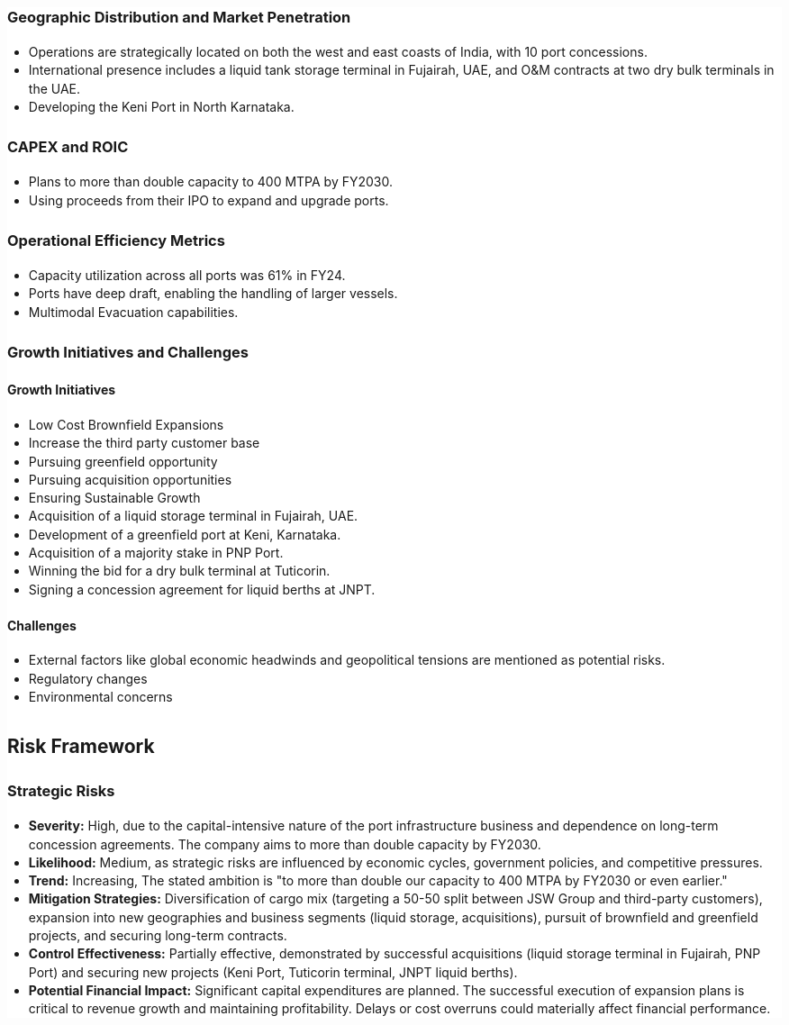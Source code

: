 ### Geographic Distribution and Market Penetration

*   Operations are strategically located on both the west and east coasts of India, with 10 port concessions.
*   International presence includes a liquid tank storage terminal in Fujairah, UAE, and O&M contracts at two dry bulk terminals in the UAE.
*   Developing the Keni Port in North Karnataka.

### CAPEX and ROIC

*   Plans to more than double capacity to 400 MTPA by FY2030.
*   Using proceeds from their IPO to expand and upgrade ports.

### Operational Efficiency Metrics

*   Capacity utilization across all ports was 61% in FY24.
*   Ports have deep draft, enabling the handling of larger vessels.
*   Multimodal Evacuation capabilities.

### Growth Initiatives and Challenges

#### Growth Initiatives

*   Low Cost Brownfield Expansions
*   Increase the third party customer base
*   Pursuing greenfield opportunity
*   Pursuing acquisition opportunities
*   Ensuring Sustainable Growth
*   Acquisition of a liquid storage terminal in Fujairah, UAE.
*   Development of a greenfield port at Keni, Karnataka.
*   Acquisition of a majority stake in PNP Port.
*   Winning the bid for a dry bulk terminal at Tuticorin.
*   Signing a concession agreement for liquid berths at JNPT.

#### Challenges

*   External factors like global economic headwinds and geopolitical tensions are mentioned as potential risks.
*   Regulatory changes
*   Environmental concerns

## Risk Framework

### Strategic Risks

*   **Severity:** High, due to the capital-intensive nature of the port infrastructure business and dependence on long-term concession agreements. The company aims to more than double capacity by FY2030.
*   **Likelihood:** Medium, as strategic risks are influenced by economic cycles, government policies, and competitive pressures.
*   **Trend:** Increasing, The stated ambition is "to more than double our capacity to 400 MTPA by FY2030 or even earlier."
*   **Mitigation Strategies:** Diversification of cargo mix (targeting a 50-50 split between JSW Group and third-party customers), expansion into new geographies and business segments (liquid storage, acquisitions), pursuit of brownfield and greenfield projects, and securing long-term contracts.
*   **Control Effectiveness:** Partially effective, demonstrated by successful acquisitions (liquid storage terminal in Fujairah, PNP Port) and securing new projects (Keni Port, Tuticorin terminal, JNPT liquid berths).
*   **Potential Financial Impact:** Significant capital expenditures are planned. The successful execution of expansion plans is critical to revenue growth and maintaining profitability. Delays or cost overruns could materially affect financial performance.
